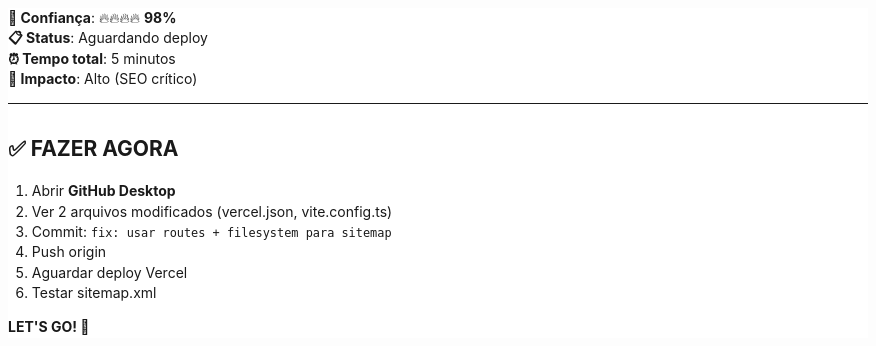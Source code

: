 
**🎯 Confiança**: 🔥🔥🔥🔥 **98%**  
**📋 Status**: Aguardando deploy  
**⏰ Tempo total**: 5 minutos  
**🚀 Impacto**: Alto (SEO crítico)

---

## ✅ FAZER AGORA

1. Abrir **GitHub Desktop**
2. Ver 2 arquivos modificados (vercel.json, vite.config.ts)
3. Commit: `fix: usar routes + filesystem para sitemap`
4. Push origin
5. Aguardar deploy Vercel
6. Testar sitemap.xml

**LET'S GO! 🚀**
